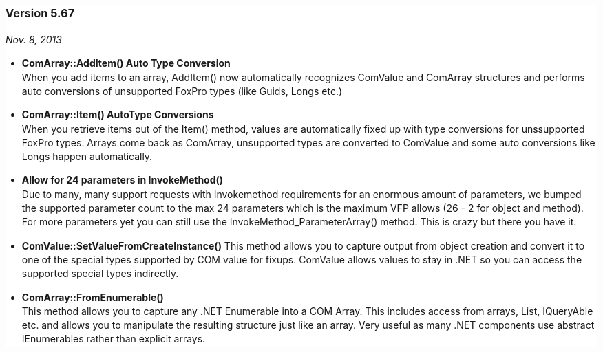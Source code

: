 ### Version 5.67
*Nov. 8, 2013*

* **ComArray::AddItem() Auto Type Conversion**<br/>
When you add items to an array, AddItem() now automatically
recognizes ComValue and ComArray structures and performs
auto conversions of unsupported FoxPro types (like Guids, Longs etc.)

* **ComArray::Item() AutoType Conversions**<br/>
When you retrieve items out of the Item() method, values are 
automatically fixed up with type conversions for unssupported
FoxPro types. Arrays come back as ComArray, unsupported types
are converted to ComValue and some auto conversions like Longs
happen automatically.

* **Allow for 24 parameters in InvokeMethod()**<br/>
Due to many, many support requests with Invokemethod requirements
for an enormous amount of parameters, we bumped the supported parameter 
count to the max 24 parameters which is the maximum VFP allows 
(26 - 2 for object and method). For more parameters yet you can 
still use the InvokeMethod_ParameterArray() method. This is crazy but there you have it.

* **ComValue::SetValueFromCreateInstance()**
This method allows you to capture output from object creation and convert
it to one of the special types supported by COM value for fixups. ComValue
allows values to stay in .NET so you can access the supported special types
indirectly.

* **ComArray::FromEnumerable()**<br/>
This method allows you to capture any .NET Enumerable into a COM Array.
This includes access from arrays, List<T>, IQueryAble<T> etc. and allows
you to manipulate the resulting structure just like an array. Very useful
as many .NET components use abstract IEnumerables rather than explicit
arrays.